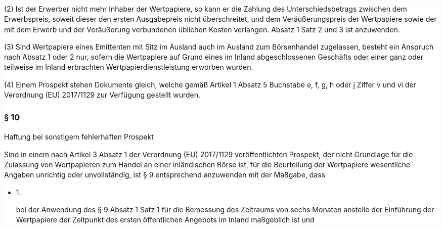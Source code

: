 (2) Ist der Erwerber nicht mehr Inhaber der Wertpapiere, so kann er die
Zahlung des Unterschiedsbetrags zwischen dem Erwerbspreis, soweit dieser
den ersten Ausgabepreis nicht überschreitet, und dem Veräußerungspreis
der Wertpapiere sowie der mit dem Erwerb und der Veräußerung verbundenen
üblichen Kosten verlangen. Absatz 1 Satz 2 und 3 ist anzuwenden.

</div>

<div class="jurAbsatz">

(3) Sind Wertpapiere eines Emittenten mit Sitz im Ausland auch im
Ausland zum Börsenhandel zugelassen, besteht ein Anspruch nach Absatz 1
oder 2 nur, sofern die Wertpapiere auf Grund eines im Inland
abgeschlossenen Geschäfts oder einer ganz oder teilweise im Inland
erbrachten Wertpapierdienstleistung erworben wurden.

</div>

<div class="jurAbsatz">

(4) Einem Prospekt stehen Dokumente gleich, welche gemäß Artikel 1
Absatz 5 Buchstabe e, f, g, h oder j Ziffer v und vi der Verordnung (EU)
2017/1129 zur Verfügung gestellt wurden.

</div>

</div>

</div>

</div>

<span id="BJNR169810005BJNE003501360.html"></span>

### § 10  
Haftung bei sonstigem fehlerhaften Prospekt

<div>

<div class="jnhtml">

<div>

<div class="jurAbsatz">

Sind in einem nach Artikel 3 Absatz 1 der Verordnung (EU) 2017/1129
veröffentlichten Prospekt, der nicht Grundlage für die Zulassung von
Wertpapieren zum Handel an einer inländischen Börse ist, für die
Beurteilung der Wertpapiere wesentliche Angaben unrichtig oder
unvollständig, ist § 9 entsprechend anzuwenden mit der Maßgabe, dass

  - 1\.
    
    <div style="">
    
    bei der Anwendung des § 9 Absatz 1 Satz 1 für die Bemessung des
    Zeitraums von sechs Monaten anstelle der Einführung der Wertpapiere
    der Zeitpunkt des ersten öffentlichen Angebots im Inland maßgeblich
    ist und
    